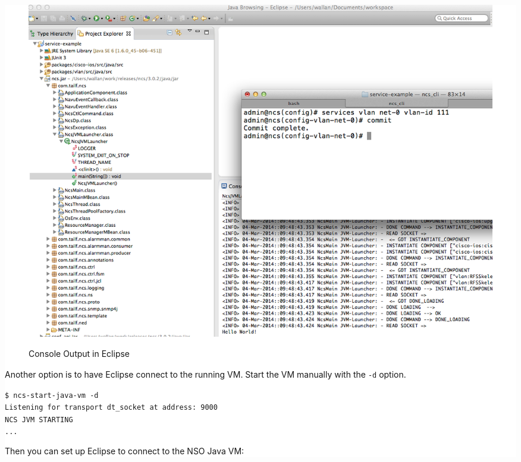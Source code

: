 <figure><img src="../../../images/eclipse-hello.png" alt=""><figcaption><p>Console Output in Eclipse</p></figcaption></figure>

Another option is to have Eclipse connect to the running VM. Start the VM manually with the `-d` option.

```
$ ncs-start-java-vm -d
Listening for transport dt_socket at address: 9000
NCS JVM STARTING
...
```

Then you can set up Eclipse to connect to the NSO Java VM:
